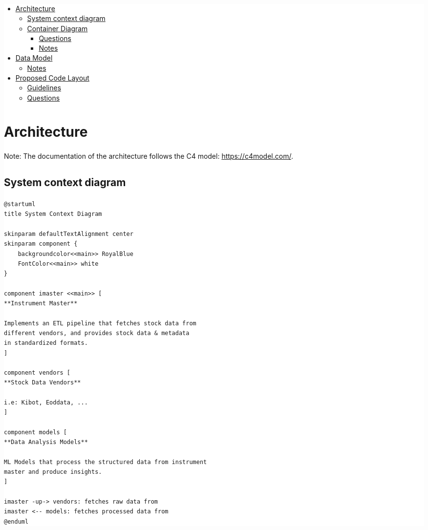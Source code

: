 
   * [Architecture](#architecture)
      * [System context diagram](#system-context-diagram)
      * [Container Diagram](#container-diagram)
         * [Questions](#questions)
         * [Notes](#notes)
   * [Data Model](#data-model)
      * [Notes](#notes-1)
   * [Proposed Code Layout](#proposed-code-layout)
      * [Guidelines](#guidelines)
      * [Questions](#questions-1)





# Architecture

Note: The documentation of the architecture follows the C4 model:
https://c4model.com/.

## System context diagram

```plantuml
@startuml
title System Context Diagram

skinparam defaultTextAlignment center
skinparam component {
    backgroundcolor<<main>> RoyalBlue
    FontColor<<main>> white
}

component imaster <<main>> [
**Instrument Master**

Implements an ETL pipeline that fetches stock data from
different vendors, and provides stock data & metadata
in standardized formats.
]

component vendors [
**Stock Data Vendors**

i.e: Kibot, Eoddata, ...
]

component models [
**Data Analysis Models**

ML Models that process the structured data from instrument
master and produce insights.
]

imaster -up-> vendors: fetches raw data from
imaster <-- models: fetches processed data from
@enduml
```
